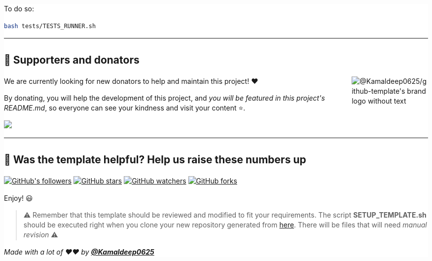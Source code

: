 To do so:

```bash
bash tests/TESTS_RUNNER.sh
```

---

## 🍰 **Supporters and donators**

<a href="https://github.com/Kamaldeep0625/github-template/generate">
  <img alt="@Kamaldeep0625/github-template's brand logo without text" align="right" src="https://i.imgur.com/3qK1sie.png" width="18%" />
</a>

We are currently looking for new donators to help and maintain this project! ❤️

By donating, you will help the development of this project, and *you will be featured in this project's README.md*, so everyone can see your kindness and visit your content ⭐.

<a href="https://github.com/sponsors/Kamaldeep0625">
  <img src="https://img.shields.io/badge/Sponsor-Kamaldeep0625/project template-blue?logo=github-sponsors&style=for-the-badge&color=red">
</a>

---

## 🎉 Was the template helpful? Help us raise these numbers up

[![GitHub's followers](https://img.shields.io/github/followers/Kamaldeep0625.svg?style=social)](https://github.com/Kamaldeep0625)
[![GitHub stars](https://img.shields.io/github/stars/Kamaldeep0625/github-template.svg?style=social)](https://github.com/Kamaldeep0625/github-template/stargazers)
[![GitHub watchers](https://img.shields.io/github/watchers/Kamaldeep0625/github-template.svg?style=social)](https://github.com/Kamaldeep0625/github-template/watchers)
[![GitHub forks](https://img.shields.io/github/forks/Kamaldeep0625/github-template.svg?style=social)](https://github.com/Kamaldeep0625/github-template/network/members)

Enjoy! 😃

> ⚠️ Remember that this template should be reviewed and modified to fit your requirements.
> The script **SETUP_TEMPLATE.sh** should be executed right when you clone your new repository generated from [here](https://github.com/Kamaldeep0625/github-template/generate).
> There will be files that will need *manual revision* ⚠️

_Made with a lot of ❤️❤️ by **[@Kamaldeep0625](https://github.com/Kamaldeep0625)**_

